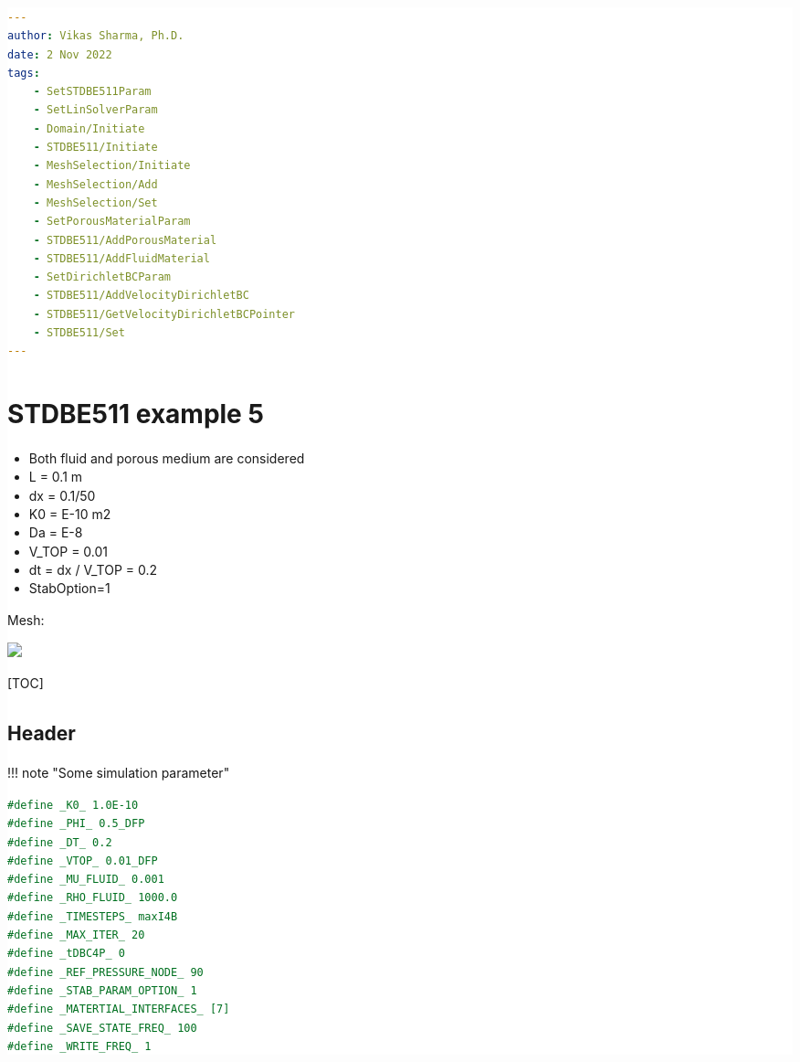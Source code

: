 ```yaml
---
author: Vikas Sharma, Ph.D.
date: 2 Nov 2022
tags:
    - SetSTDBE511Param
    - SetLinSolverParam
    - Domain/Initiate
    - STDBE511/Initiate
    - MeshSelection/Initiate
    - MeshSelection/Add
    - MeshSelection/Set
    - SetPorousMaterialParam
    - STDBE511/AddPorousMaterial
    - STDBE511/AddFluidMaterial
    - SetDirichletBCParam
    - STDBE511/AddVelocityDirichletBC
    - STDBE511/GetVelocityDirichletBCPointer
    - STDBE511/Set
---
```


# STDBE511 example 5

- Both fluid and porous medium are considered
- L = 0.1 m
- dx = 0.1/50
- K0 = E-10 m2
- Da = E-8
- V_TOP = 0.01
- dt = dx / V_TOP = 0.2
- StabOption=1

Mesh:

![](figures/mesh.png)

[TOC]

## Header

!!! note "Some simulation parameter"

```fortran
#define _K0_ 1.0E-10
#define _PHI_ 0.5_DFP
#define _DT_ 0.2
#define _VTOP_ 0.01_DFP
#define _MU_FLUID_ 0.001
#define _RHO_FLUID_ 1000.0
#define _TIMESTEPS_ maxI4B
#define _MAX_ITER_ 20
#define _tDBC4P_ 0
#define _REF_PRESSURE_NODE_ 90
#define _STAB_PARAM_OPTION_ 1
#define _MATERTIAL_INTERFACES_ [7]
#define _SAVE_STATE_FREQ_ 100
#define _WRITE_FREQ_ 1
```

